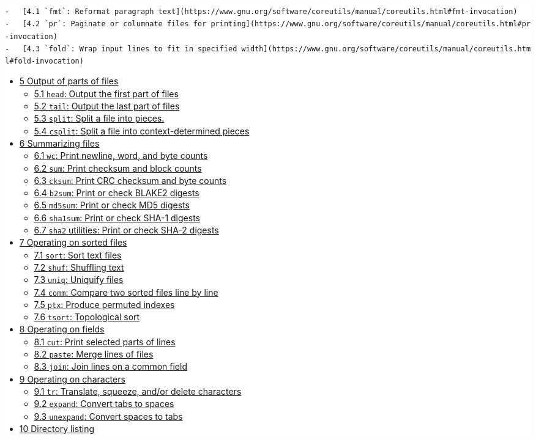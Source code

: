     -   [4.1 `fmt`: Reformat paragraph text](https://www.gnu.org/software/coreutils/manual/coreutils.html#fmt-invocation)
    -   [4.2 `pr`: Paginate or columnate files for printing](https://www.gnu.org/software/coreutils/manual/coreutils.html#pr-invocation)
    -   [4.3 `fold`: Wrap input lines to fit in specified width](https://www.gnu.org/software/coreutils/manual/coreutils.html#fold-invocation)
-   [5 Output of parts of files](https://www.gnu.org/software/coreutils/manual/coreutils.html#Output-of-parts-of-files)
    -   [5.1 `head`: Output the first part of files](https://www.gnu.org/software/coreutils/manual/coreutils.html#head-invocation)
    -   [5.2 `tail`: Output the last part of files](https://www.gnu.org/software/coreutils/manual/coreutils.html#tail-invocation)
    -   [5.3 `split`: Split a file into pieces.](https://www.gnu.org/software/coreutils/manual/coreutils.html#split-invocation)
    -   [5.4 `csplit`: Split a file into context-determined pieces](https://www.gnu.org/software/coreutils/manual/coreutils.html#csplit-invocation)
-   [6 Summarizing files](https://www.gnu.org/software/coreutils/manual/coreutils.html#Summarizing-files)
    -   [6.1 `wc`: Print newline, word, and byte counts](https://www.gnu.org/software/coreutils/manual/coreutils.html#wc-invocation)
    -   [6.2 `sum`: Print checksum and block counts](https://www.gnu.org/software/coreutils/manual/coreutils.html#sum-invocation)
    -   [6.3 `cksum`: Print CRC checksum and byte counts](https://www.gnu.org/software/coreutils/manual/coreutils.html#cksum-invocation)
    -   [6.4 `b2sum`: Print or check BLAKE2 digests](https://www.gnu.org/software/coreutils/manual/coreutils.html#b2sum-invocation)
    -   [6.5 `md5sum`: Print or check MD5 digests](https://www.gnu.org/software/coreutils/manual/coreutils.html#md5sum-invocation)
    -   [6.6 `sha1sum`: Print or check SHA-1 digests](https://www.gnu.org/software/coreutils/manual/coreutils.html#sha1sum-invocation)
    -   [6.7 `sha2` utilities: Print or check SHA-2 digests](https://www.gnu.org/software/coreutils/manual/coreutils.html#sha2-utilities)
-   [7 Operating on sorted files](https://www.gnu.org/software/coreutils/manual/coreutils.html#Operating-on-sorted-files)
    -   [7.1 `sort`: Sort text files](https://www.gnu.org/software/coreutils/manual/coreutils.html#sort-invocation)
    -   [7.2 `shuf`: Shuffling text](https://www.gnu.org/software/coreutils/manual/coreutils.html#shuf-invocation)
    -   [7.3 `uniq`: Uniquify files](https://www.gnu.org/software/coreutils/manual/coreutils.html#uniq-invocation)
    -   [7.4 `comm`: Compare two sorted files line by line](https://www.gnu.org/software/coreutils/manual/coreutils.html#comm-invocation)
    -   [7.5 `ptx`: Produce permuted indexes](https://www.gnu.org/software/coreutils/manual/coreutils.html#ptx-invocation)
    -   [7.6 `tsort`: Topological sort](https://www.gnu.org/software/coreutils/manual/coreutils.html#tsort-invocation)
-   [8 Operating on fields](https://www.gnu.org/software/coreutils/manual/coreutils.html#Operating-on-fields)
    -   [8.1 `cut`: Print selected parts of lines](https://www.gnu.org/software/coreutils/manual/coreutils.html#cut-invocation)
    -   [8.2 `paste`: Merge lines of files](https://www.gnu.org/software/coreutils/manual/coreutils.html#paste-invocation)
    -   [8.3 `join`: Join lines on a common field](https://www.gnu.org/software/coreutils/manual/coreutils.html#join-invocation)
-   [9 Operating on characters](https://www.gnu.org/software/coreutils/manual/coreutils.html#Operating-on-characters)
    -   [9.1 `tr`: Translate, squeeze, and/or delete characters](https://www.gnu.org/software/coreutils/manual/coreutils.html#tr-invocation)
    -   [9.2 `expand`: Convert tabs to spaces](https://www.gnu.org/software/coreutils/manual/coreutils.html#expand-invocation)
    -   [9.3 `unexpand`: Convert spaces to tabs](https://www.gnu.org/software/coreutils/manual/coreutils.html#unexpand-invocation)
-   [10 Directory listing](https://www.gnu.org/software/coreutils/manual/coreutils.html#Directory-listing)